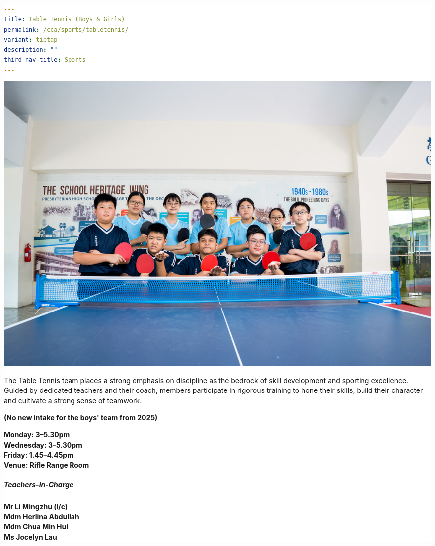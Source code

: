 ```yaml
---
title: Table Tennis (Boys & Girls)
permalink: /cca/sports/tabletennis/
variant: tiptap
description: ""
third_nav_title: Sports
---
```

<div class="isomer-image-wrapper">
<img style="width: 100%" height="auto" width="100%" alt="" src="/images/tabletennis_2023.jpg">
</div>
<p>The Table Tennis team places a strong emphasis on discipline as the bedrock
of skill development and sporting excellence. Guided by dedicated teachers
and their coach, members participate in rigorous training to hone their
skills, build their character and cultivate a strong sense of teamwork.</p>
<p></p>
<p><strong>(No new intake for the boys' team from 2025)</strong>
</p>
<p></p>
<p><strong>Monday: 3–5.30pm&nbsp;<br>Wednesday: 3–5.30pm&nbsp;<br>Friday: 1.45–4.45pm</strong>
<br><strong>Venue: Rifle Range Room</strong>
</p>
<h5>Teachers-in-Charge</h5>
<p><strong>Mr Li Mingzhu (i/c)&nbsp;<br>Mdm Herlina Abdullah&nbsp;<br>Mdm Chua Min Hui&nbsp;<br>Ms Jocelyn Lau<br></strong>
</p>